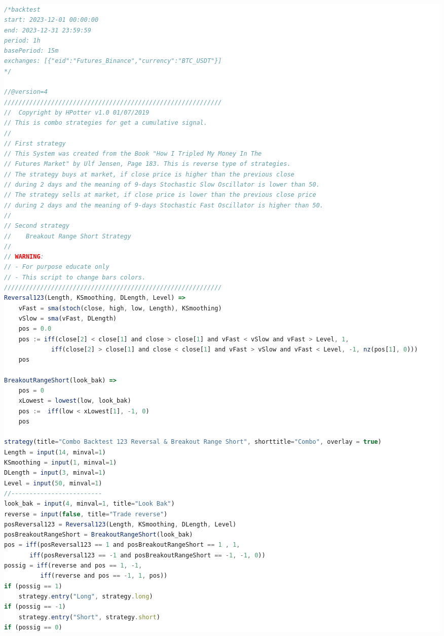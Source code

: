 ``` javascript
/*backtest
start: 2023-12-01 00:00:00
end: 2023-12-31 23:59:59
period: 1h
basePeriod: 15m
exchanges: [{"eid":"Futures_Binance","currency":"BTC_USDT"}]
*/

//@version=4
////////////////////////////////////////////////////////////
//  Copyright by HPotter v1.0 01/07/2019
// This is combo strategies for get a cumulative signal. 
//
// First strategy
// This System was created from the Book "How I Tripled My Money In The 
// Futures Market" by Ulf Jensen, Page 183. This is reverse type of strategies.
// The strategy buys at market, if close price is higher than the previous close 
// during 2 days and the meaning of 9-days Stochastic Slow Oscillator is lower than 50. 
// The strategy sells at market, if close price is lower than the previous close price 
// during 2 days and the meaning of 9-days Stochastic Fast Oscillator is higher than 50.
//
// Second strategy
//    Breakout Range Short Strategy
//
// WARNING:
// - For purpose educate only
// - This script to change bars colors.
////////////////////////////////////////////////////////////
Reversal123(Length, KSmoothing, DLength, Level) =>
    vFast = sma(stoch(close, high, low, Length), KSmoothing) 
    vSlow = sma(vFast, DLength)
    pos = 0.0
    pos := iff(close[2] < close[1] and close > close[1] and vFast < vSlow and vFast > Level, 1,
	         iff(close[2] > close[1] and close < close[1] and vFast > vSlow and vFast < Level, -1, nz(pos[1], 0))) 
	pos

BreakoutRangeShort(look_bak) =>
    pos = 0
    xLowest = lowest(low, look_bak)
    pos :=	iff(low < xLowest[1], -1, 0) 
    pos

strategy(title="Combo Backtest 123 Reversal & Breakout Range Short", shorttitle="Combo", overlay = true)
Length = input(14, minval=1)
KSmoothing = input(1, minval=1)
DLength = input(3, minval=1)
Level = input(50, minval=1)
//-------------------------
look_bak = input(4, minval=1, title="Look Bak")
reverse = input(false, title="Trade reverse")
posReversal123 = Reversal123(Length, KSmoothing, DLength, Level)
posBreakoutRangeShort = BreakoutRangeShort(look_bak)
pos = iff(posReversal123 == 1 and posBreakoutRangeShort == 1 , 1,
	   iff(posReversal123 == -1 and posBreakoutRangeShort == -1, -1, 0)) 
possig = iff(reverse and pos == 1, -1,
          iff(reverse and pos == -1, 1, pos))	   
if (possig == 1) 
    strategy.entry("Long", strategy.long)
if (possig == -1)
    strategy.entry("Short", strategy.short)	 
if (possig == 0) 
```